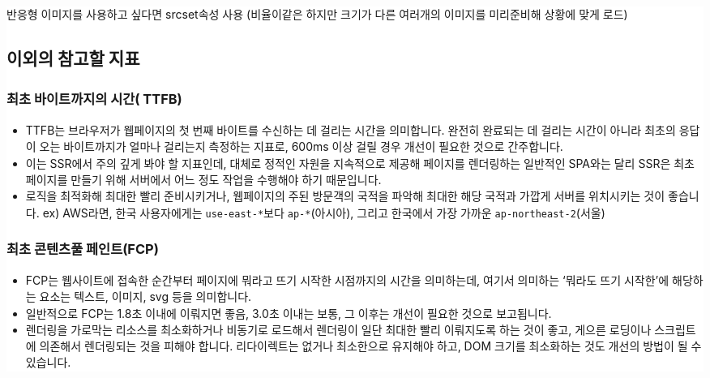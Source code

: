 반응형 이미지를 사용하고 싶다면 srcset속성 사용 (비율이같은 하지만 크기가 다른 여러개의 이미지를 미리준비해 상황에 맞게 로드)

## 이외의 참고할 지표

### 최초 바이트까지의 시간( TTFB)

- TTFB는 브라우저가 웹페이지의 첫 번째 바이트를 수신하는 데 걸리는 시간을 의미합니다. 완전히 완료되는 데 걸리는 시간이 아니라 최초의 응답이 오는 바이트까지가 얼마나 걸리는지 측정하는 지표로, 600ms 이상 걸릴 경우 개선이 필요한 것으로 간주합니다.
- 이는 SSR에서 주의 깊게 봐야 할 지표인데, 대체로 정적인 자원을 지속적으로 제공해 페이지를 렌더링하는 일반적인 SPA와는 달리 SSR은 최초 페이지를 만들기 위해 서버에서 어느 정도 작업을 수행해야 하기 때문입니다.
- 로직을 최적화해 최대한 빨리 준비시키거나, 웹페이지의 주된 방문객의 국적을 파악해 최대한 해당 국적과 가깝게 서버를 위치시키는 것이 좋습니다. ex) AWS라면, 한국 사용자에게는 `use-east-*`보다 `ap-*`(아시아), 그리고 한국에서 가장 가까운 `ap-northeast-2`(서울)

### 최초 콘텐츠풀 페인트(FCP)

- FCP는 웹사이트에 접속한 순간부터 페이지에 뭐라고 뜨기 시작한 시점까지의 시간을 의미하는데, 여기서 의미하는 ‘뭐라도 뜨기 시작한’에 해당하는 요소는 텍스트, 이미지, svg 등을 의미합니다.
- 일반적으로 FCP는 1.8초 이내에 이뤄지면 좋음, 3.0초 이내는 보통, 그 이후는 개선이 필요한 것으로 보고됩니다.
- 렌더링을 가로막는 리소스를 최소화하거나 비동기로 로드해서 렌더링이 일단 최대한 빨리 이뤄지도록 하는 것이 좋고, 게으른 로딩이나 스크립트에 의존해서 렌더링되는 것을 피해야 합니다. 리다이렉트는 없거나 최소한으로 유지해야 하고, DOM 크기를 최소화하는 것도 개선의 방법이 될 수 있습니다.
